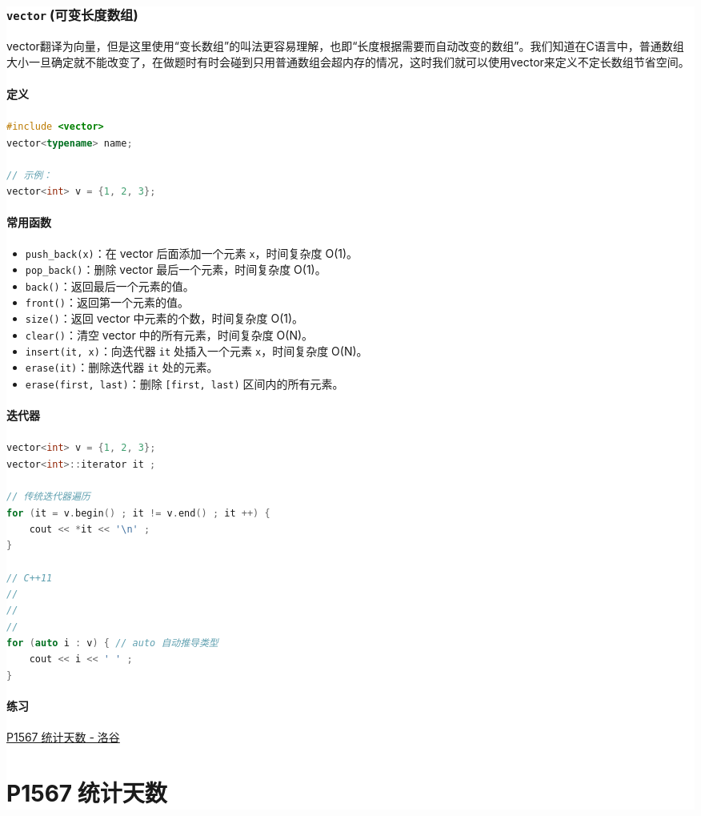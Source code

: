 ### `vector` (可变长度数组)

vector翻译为向量，但是这里使用“变长数组”的叫法更容易理解，也即“长度根据需要而自动改变的数组”。我们知道在C语言中，普通数组大小一旦确定就不能改变了，在做题时有时会碰到只用普通数组会超内存的情况，这时我们就可以使用vector来定义不定长数组节省空间。

#### 定义

```c++
#include <vector>
vector<typename> name;

// 示例：
vector<int> v = {1, 2, 3};
```

#### 常用函数

- `push_back(x)`：在 vector 后面添加一个元素 `x`，时间复杂度 O(1)。
- `pop_back()`：删除 vector 最后一个元素，时间复杂度 O(1)。
- `back()`：返回最后一个元素的值。
- `front()`：返回第一个元素的值。
- `size()`：返回 vector 中元素的个数，时间复杂度 O(1)。
- `clear()`：清空 vector 中的所有元素，时间复杂度 O(N)。
- `insert(it, x)`：向迭代器 `it` 处插入一个元素 `x`，时间复杂度 O(N)。
- `erase(it)`：删除迭代器 `it` 处的元素。
- `erase(first, last)`：删除 `[first, last)` 区间内的所有元素。

#### 迭代器

```c++
vector<int> v = {1, 2, 3};
vector<int>::iterator it ;

// 传统迭代器遍历
for (it = v.begin() ; it != v.end() ; it ++) {
    cout << *it << '\n' ;
}

// C++11 
// 
// 
// 
for (auto i : v) { // auto 自动推导类型
    cout << i << ' ' ;
}
```



#### 练习

[P1567 统计天数 - 洛谷](https://www.luogu.com.cn/problem/P1567)

# P1567 统计天数
